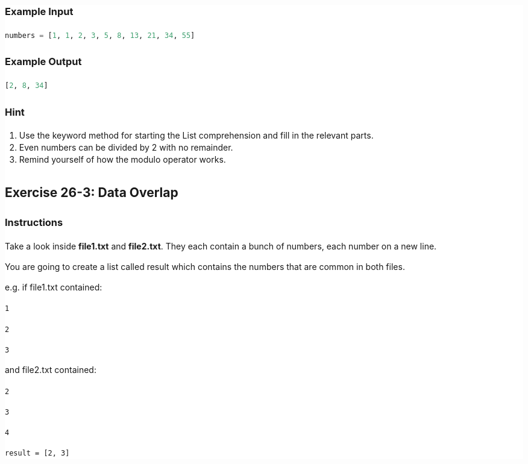 ### Example Input

```python
numbers = [1, 1, 2, 3, 5, 8, 13, 21, 34, 55]
```

### Example Output

```python
[2, 8, 34]
```

### Hint

1. Use the keyword method for starting the List comprehension and fill in the relevant parts.
2. Even numbers can be divided by 2 with no remainder.
3. Remind yourself of how the modulo operator works.

## Exercise 26-3: Data Overlap 

### Instructions

Take a look inside **file1.txt** and **file2.txt**. They each contain a bunch of numbers, each number on a new line.

You are going to create a list called result which contains the numbers that are common in both files. 

e.g. if file1.txt contained:

```
1
```

```
2
```

```
3
```

and file2.txt contained:

```
2
```

```
3
```

```
4
```

```
result = [2, 3]
```
